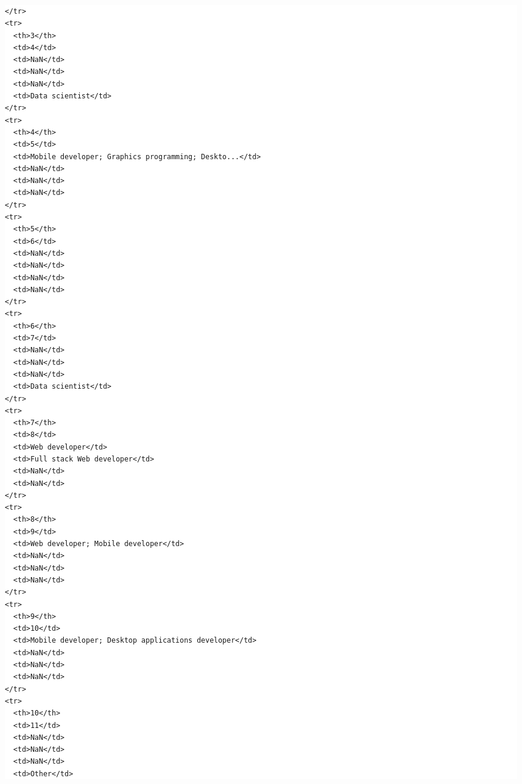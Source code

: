     </tr>
    <tr>
      <th>3</th>
      <td>4</td>
      <td>NaN</td>
      <td>NaN</td>
      <td>NaN</td>
      <td>Data scientist</td>
    </tr>
    <tr>
      <th>4</th>
      <td>5</td>
      <td>Mobile developer; Graphics programming; Deskto...</td>
      <td>NaN</td>
      <td>NaN</td>
      <td>NaN</td>
    </tr>
    <tr>
      <th>5</th>
      <td>6</td>
      <td>NaN</td>
      <td>NaN</td>
      <td>NaN</td>
      <td>NaN</td>
    </tr>
    <tr>
      <th>6</th>
      <td>7</td>
      <td>NaN</td>
      <td>NaN</td>
      <td>NaN</td>
      <td>Data scientist</td>
    </tr>
    <tr>
      <th>7</th>
      <td>8</td>
      <td>Web developer</td>
      <td>Full stack Web developer</td>
      <td>NaN</td>
      <td>NaN</td>
    </tr>
    <tr>
      <th>8</th>
      <td>9</td>
      <td>Web developer; Mobile developer</td>
      <td>NaN</td>
      <td>NaN</td>
      <td>NaN</td>
    </tr>
    <tr>
      <th>9</th>
      <td>10</td>
      <td>Mobile developer; Desktop applications developer</td>
      <td>NaN</td>
      <td>NaN</td>
      <td>NaN</td>
    </tr>
    <tr>
      <th>10</th>
      <td>11</td>
      <td>NaN</td>
      <td>NaN</td>
      <td>NaN</td>
      <td>Other</td>